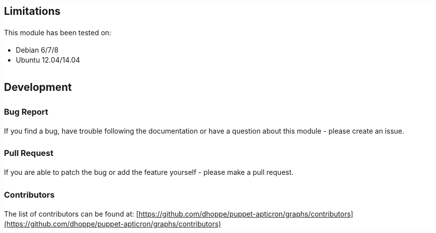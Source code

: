 ## Limitations

This module has been tested on:

* Debian 6/7/8
* Ubuntu 12.04/14.04

## Development

### Bug Report

If you find a bug, have trouble following the documentation or have a question
about this module - please create an issue.

### Pull Request

If you are able to patch the bug or add the feature yourself - please make a
pull request.

### Contributors

The list of contributors can be found at: [https://github.com/dhoppe/puppet-apticron/graphs/contributors](https://github.com/dhoppe/puppet-apticron/graphs/contributors)
